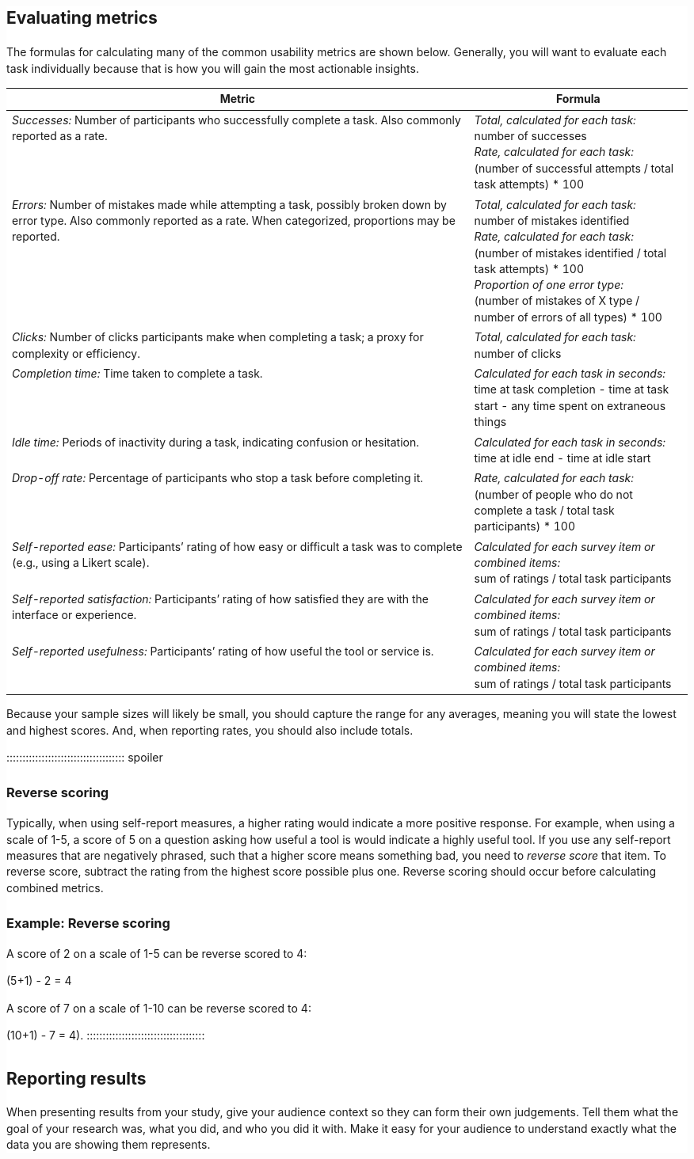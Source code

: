 ## Evaluating metrics
The formulas for calculating many of the common usability metrics are shown below. Generally, you will want to evaluate each task individually because that is how you will gain the most actionable insights.

| Metric | Formula |
| ---- | --- |
| *Successes:* Number of participants who successfully complete a task. Also commonly reported as a rate. | *Total, calculated for each task:* <br> number of successes <br> *Rate, calculated for each task:* <br> (number of successful attempts / total task attempts) * 100 |
| *Errors:* Number of mistakes made while attempting a task, possibly broken down by error type. Also commonly reported as a rate. When categorized, proportions may be reported. |  *Total, calculated for each task:* <br> number of mistakes identified <br> *Rate, calculated for each task:* <br> (number of mistakes identified / total task attempts) * 100 <br> *Proportion of one error type:* <br> (number of mistakes of X type / number of errors of all types) * 100 |
| *Clicks:*  Number of clicks participants make when completing a task; a proxy for complexity or efficiency.  | *Total, calculated for each task:*  <br> number of clicks |
| *Completion time:* Time taken to complete a task. | *Calculated for each task in seconds:*  <br> time at task completion - time at task start - any time spent on extraneous things |
| *Idle time:* Periods of inactivity during a task, indicating confusion or hesitation. | *Calculated for each task in seconds:*  <br> time at idle end - time at idle start |
| *Drop-off rate:* Percentage of participants who stop a task before completing it. | *Rate, calculated for each task:* <br> (number of people who do not complete a task / total task participants) * 100 |
| *Self-reported ease:* Participants’ rating of how easy or difficult a task was to complete (e.g., using a Likert scale). | *Calculated for each survey item or combined items:* <br>  sum of ratings / total task participants |
| *Self-reported satisfaction:* Participants’ rating of how satisfied they are with the interface or experience. | *Calculated for each survey item or combined items:* <br> sum of ratings / total task participants |
| *Self-reported usefulness:* Participants’ rating of how useful the tool or service is. | *Calculated for each survey item or combined items:* <br> sum of ratings / total task participants |

Because your sample sizes will likely be small, you should capture the range for any averages, meaning you will state the lowest and highest scores. And, when reporting rates, you should also include totals.

::::::::::::::::::::::::::::::::::::: spoiler
### **Reverse scoring**
Typically, when using self-report measures, a higher rating would indicate a more positive response. For example, when using a scale of 1-5, a score of 5 on a question asking how useful a tool is would indicate a highly useful tool. If you use any self-report measures that are negatively phrased, such that a higher score means something bad, you need to *reverse score* that item. To reverse score, subtract the rating from the highest score possible plus one. Reverse scoring should occur before calculating combined metrics.

### Example: Reverse scoring
A score of 2 on a scale of 1-5 can be reverse scored to 4:

(5+1) - 2 = 4 

A score of 7 on a scale of 1-10 can be reverse scored to 4: 

(10+1) - 7 = 4).
::::::::::::::::::::::::::::::::::::: 

## Reporting results
When presenting results from your study, give your audience context so they can form their own judgements. Tell them what the goal of your research was, what you did, and who you did it with. Make it easy for your audience to understand exactly what the data you are showing them represents.
